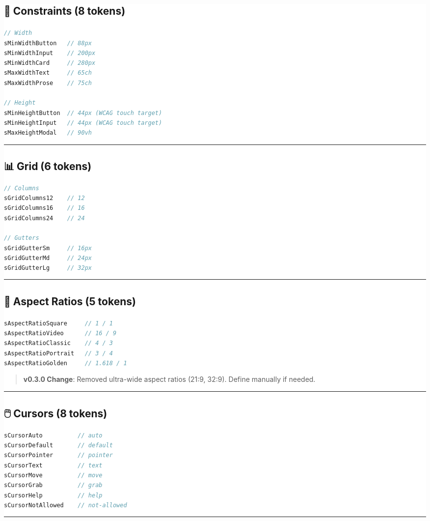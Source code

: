 
## 🎯 Constraints (8 tokens)

```typescript
// Width
sMinWidthButton   // 88px
sMinWidthInput    // 200px
sMinWidthCard     // 280px
sMaxWidthText     // 65ch
sMaxWidthProse    // 75ch

// Height
sMinHeightButton  // 44px (WCAG touch target)
sMinHeightInput   // 44px (WCAG touch target)
sMaxHeightModal   // 90vh
```

---

## 📊 Grid (6 tokens)

```typescript
// Columns
sGridColumns12    // 12
sGridColumns16    // 16
sGridColumns24    // 24

// Gutters
sGridGutterSm     // 16px
sGridGutterMd     // 24px
sGridGutterLg     // 32px
```

---

## 📐 Aspect Ratios (5 tokens)

```typescript
sAspectRatioSquare     // 1 / 1
sAspectRatioVideo      // 16 / 9
sAspectRatioClassic    // 4 / 3
sAspectRatioPortrait   // 3 / 4
sAspectRatioGolden     // 1.618 / 1
```

> **v0.3.0 Change**: Removed ultra-wide aspect ratios (21:9, 32:9). Define manually if needed.

---

## 🖱️ Cursors (8 tokens)

```typescript
sCursorAuto          // auto
sCursorDefault       // default
sCursorPointer       // pointer
sCursorText          // text
sCursorMove          // move
sCursorGrab          // grab
sCursorHelp          // help
sCursorNotAllowed    // not-allowed
```

---